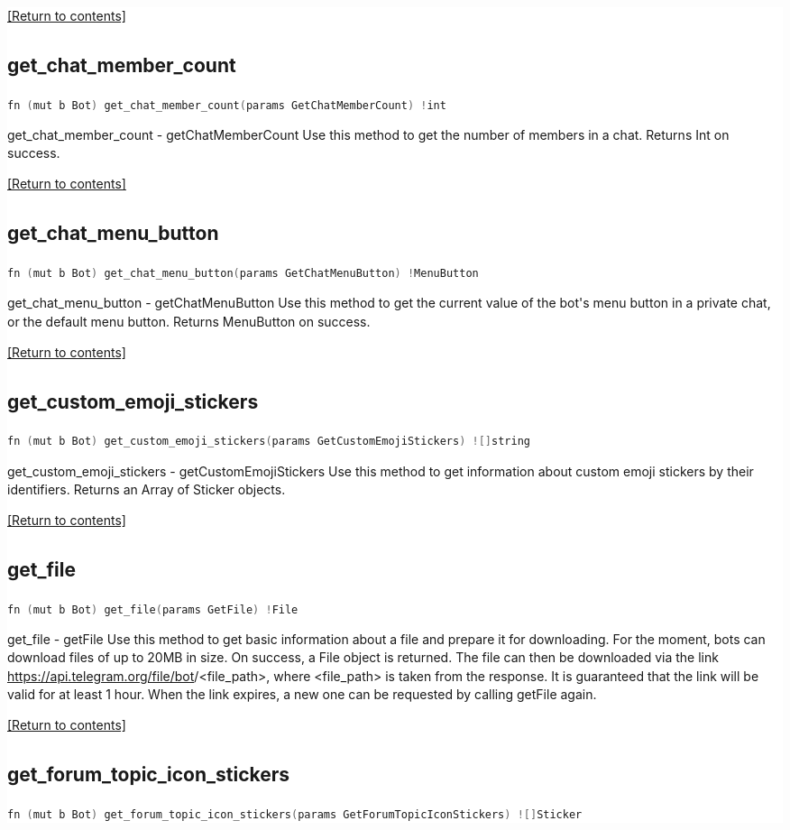 [[Return to contents]](#Contents)

## get_chat_member_count

```v
fn (mut b Bot) get_chat_member_count(params GetChatMemberCount) !int
```

get_chat_member_count - getChatMemberCount
Use this method to get the number of members in a chat. Returns Int on success.

[[Return to contents]](#Contents)

## get_chat_menu_button

```v
fn (mut b Bot) get_chat_menu_button(params GetChatMenuButton) !MenuButton
```

get_chat_menu_button - getChatMenuButton
Use this method to get the current value of the bot's menu button in a private chat, or the default menu button. Returns MenuButton on success.

[[Return to contents]](#Contents)

## get_custom_emoji_stickers

```v
fn (mut b Bot) get_custom_emoji_stickers(params GetCustomEmojiStickers) ![]string
```

get_custom_emoji_stickers - getCustomEmojiStickers
Use this method to get information about custom emoji stickers by their identifiers. Returns an Array of Sticker objects.

[[Return to contents]](#Contents)

## get_file

```v
fn (mut b Bot) get_file(params GetFile) !File
```

get_file - getFile
Use this method to get basic information about a file and prepare it for downloading. For the moment, bots can download files of up to 20MB in size. On success, a File object is returned. The file can then be downloaded via the link https://api.telegram.org/file/bot<token>/<file_path>, where <file_path> is taken from the response. It is guaranteed that the link will be valid for at least 1 hour. When the link expires, a new one can be requested by calling getFile again.

[[Return to contents]](#Contents)

## get_forum_topic_icon_stickers

```v
fn (mut b Bot) get_forum_topic_icon_stickers(params GetForumTopicIconStickers) ![]Sticker
```
